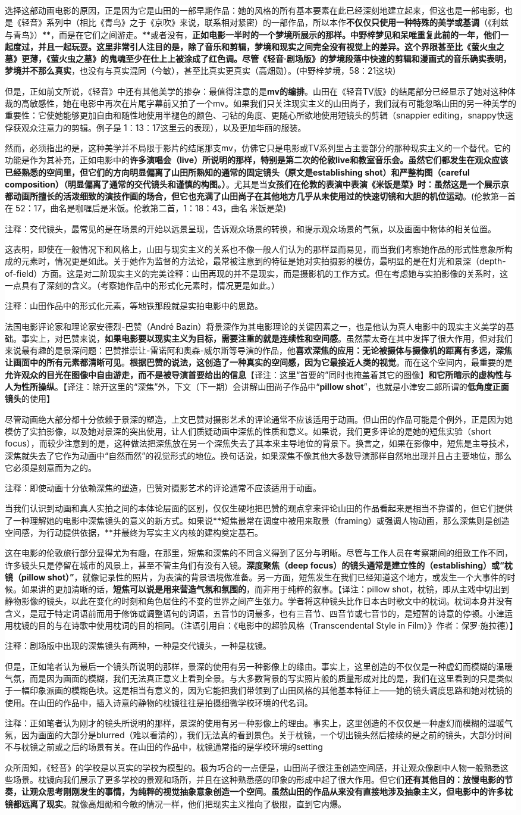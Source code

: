 选择这部动画电影的原因，正是因为它是山田的一部早期作品：她的风格的所有基本要素在此已经深刻地建立起来，但这也是一部电影，也是《轻音》系列中（相比《青鸟》之于《京吹》来说，联系相对紧密）的一部作品，所以本作**不仅仅只使用一种特殊的美学或基调**（《利兹与青鸟》）**，而是在它们之间游走。**或者没有，**正如电影一半时的一个梦境所展示的那样。中野梓梦见和呆唯重复此前的一年，他们一起度过，并且一起玩耍。这里非常引人注目的是，除了音乐和剪辑，梦境和现实之间完全没有视觉上的差异。**这个界限甚至比《萤火虫之墓》更薄，《萤火虫之墓》的鬼魂至少在仕上上被涂成了红色调。尽管《轻音·剧场版》的**梦境段落中快速的剪辑和漫画式的音乐确实表明，梦境并不那么真实**，也没有与真实混同（今敏），甚至比真实更真实（高畑勋）。(中野梓梦境，58：21这块)

但是，正如前文所说，《轻音》中还有其他美学的掺杂：最值得注意的是**mv的编排**。山田在《轻音TV版》的结尾部分已经显示了她对这种体裁的高敏感性，她在电影中再次在片尾字幕前又拍了一个mv。如果我们只关注现实主义的山田尚子，我们就有可能忽略山田的另一种美学的重要性：它使她能够更加自由和随性地使用半褪色的颜色、刁钻的角度、更随心所欲地使用短镜头的剪辑（snappier editing，snappy快速俘获观众注意力的剪辑。例子是 1：13：17这里云的表现），以及更加华丽的服装。

然而，必须指出的是，这种美学并不局限于影片的结尾那支mv，仿佛它只是电影或TV系列里占主要部分的那种现实主义的一个替代。它的功能是作为其补充，正如电影中的**许多演唱会（live）**所说明的那样，特别是第二次的伦敦live和教室音乐会。虽然它们都发生在观众应该已经熟悉的空间里，但它们**的方向明显偏离了山田所熟知的通常的固定镜头（原文是establishing shot）和严整构图（careful composition）（明显偏离了通常的交代镜头和谨慎的构图。）**。尤其是当**女孩们在伦敦的表演中表演《米饭是菜》时：**虽然这是一个展示京都动画所擅长的活泼细致的演技作画的场合，但它也**充满了山田尚子在其他地方几乎从未使用过的快速切镜和大胆的机位运动**。(伦敦第一首在 52：17，曲名是咖喱后是米饭。伦敦第二首，1：18：43，曲名 米饭是菜)

注释：交代镜头，最常见的是在场景的开始以远景呈现，告诉观众场景的转换，和提示观众场景的气氛，以及画面中物体的相关位置。


这表明，即使在一般情况下和风格上，山田与现实主义的关系也不像一般人们认为的那样显而易见，而当我们考察她作品的形式性意象所构成的元素时，情况更是如此。关于她作为监督的方法论，最常被注意到的特征是她对实拍摄影的模仿，最明显的是在灯光和景深（depth-of-field）方面。这是对二阶现实主义的完美诠释：山田再现的并不是现实，而是摄影机的工作方式。但在考虑她与实拍影像的关系时，这一点具有了深刻的含义。（考察她作品中的形式化元素时，情况更是如此。）

注释：山田作品中的形式化元素，等地铁那段就是实拍电影中的思路。


法国电影评论家和理论家安德烈-巴赞（André Bazin）将景深作为其电影理论的关键因素之一，也是他认为真人电影中的现实主义美学的基础。事实上，对巴赞来说，**如果电影要以现实主义为目标，需要注重的就是连续性和空间感**。虽然蒙太奇在其中发挥了很大作用，但对我们来说最有趣的是景深问题：巴赞推崇让-雷诺阿和奥森-威尔斯等导演的作品，他**喜欢深焦的应用：无论被摄体与摄像机的距离有多远，深焦让画面中的所有元素都清晰可见**。**根据巴赞的说法，这创造了一种真实的空间感，因为它最接近人类的视觉**。而在这个空间内，最重要的是**允许观众的目光在图像中自由游走，而不是被导演首要给出的信息**【译注：这里“首要的”同时也掩盖着其它的图像】**和它所暗示的虚构性与人为性所操纵**。【译注：除开这里的“深焦”外，下文（下一期）会讲解山田尚子作品中“**pillow shot**”，也就是小津安二郎所谓的**低角度正面镜头**的使用】

尽管动画绝大部分都十分依赖于景深的塑造，上文巴赞对摄影艺术的评论通常不应该适用于动画。但山田的作品可能是个例外，正是因为她模仿了实拍影像，以及她对景深的突出使用，让人们质疑动画中深焦的性质和意义。如果说，我们更多评论的是她的短焦实验（short focus），而较少注意到的是，这种做法把深焦放在另一个深焦失去了其本来主导地位的背景下。换言之，如果在影像中，短焦是主导技术，深焦就失去了它作为动画中“自然而然”的视觉形式的地位。换句话说，如果深焦不像其他大多数导演那样自然地出现并且占主要地位，那么它必须是刻意而为之的。

注释：即使动画十分依赖深焦的塑造，巴赞对摄影艺术的评论通常不应该适用于动画。

当我们认识到动画和真人实拍之间的本体论层面的区别，仅仅生硬地把巴赞的观点拿来评论山田的作品看起来是相当不靠谱的，但它们提供了一种理解她的电影中深焦镜头的意义的新方式。如果说**短焦最常在调度中被用来取景（framing）或强调人物动画，那么深焦则是创造空间感，为行动提供依据，**并最终为写实主义内核的建构奠定基石。



这在电影的伦敦旅行部分显得尤为有趣，在那里，短焦和深焦的不同含义得到了区分与明晰。尽管与工作人员在考察期间的细致工作不同，许多镜头只是停留在城市的风景上，甚至不管主角们有没有入镜。**深度聚焦（deep focus）的镜头通常是建立性的（establishing）或“枕镜（pillow shot）”**，就像记录性的照片，为表演的背景语境做准备。另一方面，短焦发生在我们已经知道这个地方，或发生一个大事件的时候。如果讲的更加清晰的话，**短焦可以说是用来营造气氛和氛围的**，而非用于纯粹的叙事。【译注：pillow shot，枕镜，即从主戏中切出到静物影像的镜头，以此在变化的时刻和角色居住的不变的世界之间产生张力。学者将这种镜头比作日本古时歌文中的枕词。枕词本身并没有含义，是冠于特定词语前而用于修饰或调整语句的词语，五音节的词最多，也有三音节、四音节或七音节的，是短暂的诗意的停顿。小津运用枕镜的目的与在诗歌中使用枕词的目的相同。（注语引用自：《电影中的超验风格（Transcendental Style in Film）》作者：保罗·施拉德）】

注释：剧场版中出现的深焦镜头有两种，一种是交代镜头，一种是枕镜。


但是，正如笔者认为最后一个镜头所说明的那样，景深的使用有另一种影像上的缘由。事实上，这里创造的不仅仅是一种虚幻而模糊的温暖气氛，而是因为画面的模糊，我们无法真正意义上看到全景。与大多数背景的写实照片般的质量形成对比的是，我们在这里看到的只是类似于一幅印象派画的模糊色块。这是相当有意义的，因为它能把我们带领到了山田风格的其他基本特征上——她的镜头调度思路和她对枕镜的使用。在山田的作品中，插入诗意的静物的枕镜往往是拍摄细微学校环境的代名词。

注释：正如笔者认为刚才的镜头所说明的那样，景深的使用有另一种影像上的理由。事实上，这里创造的不仅仅是一种虚幻而模糊的温暖气氛，因为画面的大部分是blurred（难以看清的），我们无法真的看到景色。关于枕镜，一个切出镜头然后接续的是之前的镜头，大部分时间不与枕镜之前或之后的场景有关。在山田的作品中，枕镜通常指的是学校环境的setting


众所周知，《轻音》的学校是以真实的学校为模型的。极为巧合的一点便是，山田尚子很注重创造空间感，并让观众像剧中人物一般熟悉这些场景。枕镜向我们展示了更多学校的景观和场所，并且在这种熟悉感的印象的形成中起了很大作用。但它们**还有其他目的：放慢电影的节奏，让观众思考刚刚发生的事情，为纯粹的视觉抽象意象创造一个空间**。**虽然山田的作品从来没有直接地涉及抽象主义，但电影中的许多枕镜都远离了现实**。就像高畑勋和今敏的情况一样，他们把现实主义推向了极限，直到它内爆。
